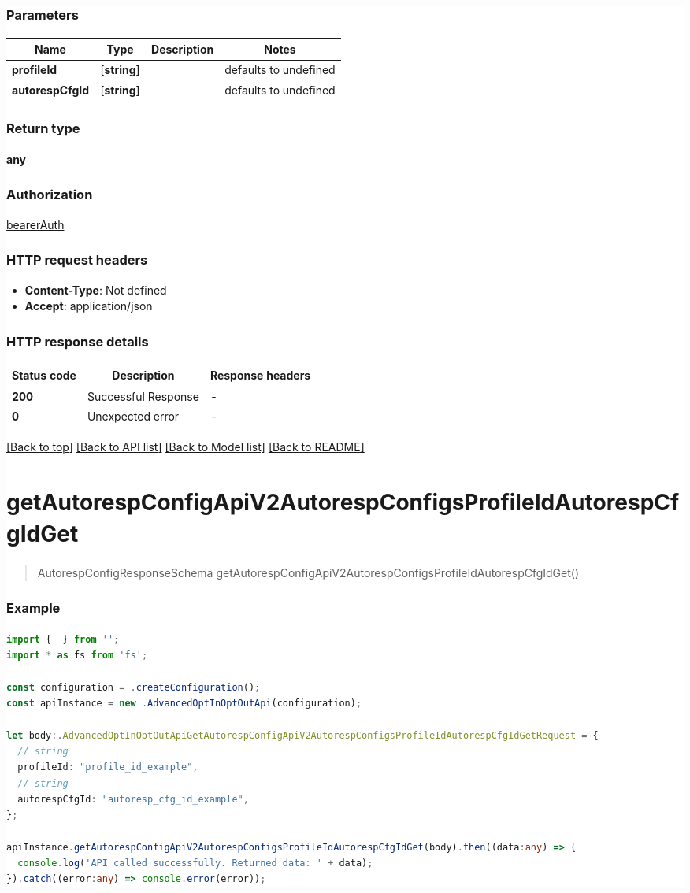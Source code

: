 
### Parameters

Name | Type | Description  | Notes
------------- | ------------- | ------------- | -------------
 **profileId** | [**string**] |  | defaults to undefined
 **autorespCfgId** | [**string**] |  | defaults to undefined


### Return type

**any**

### Authorization

[bearerAuth](README.md#bearerAuth)

### HTTP request headers

 - **Content-Type**: Not defined
 - **Accept**: application/json


### HTTP response details
| Status code | Description | Response headers |
|-------------|-------------|------------------|
**200** | Successful Response |  -  |
**0** | Unexpected error |  -  |

[[Back to top]](#) [[Back to API list]](README.md#documentation-for-api-endpoints) [[Back to Model list]](README.md#documentation-for-models) [[Back to README]](README.md)

# **getAutorespConfigApiV2AutorespConfigsProfileIdAutorespCfgIdGet**
> AutorespConfigResponseSchema getAutorespConfigApiV2AutorespConfigsProfileIdAutorespCfgIdGet()


### Example


```typescript
import {  } from '';
import * as fs from 'fs';

const configuration = .createConfiguration();
const apiInstance = new .AdvancedOptInOptOutApi(configuration);

let body:.AdvancedOptInOptOutApiGetAutorespConfigApiV2AutorespConfigsProfileIdAutorespCfgIdGetRequest = {
  // string
  profileId: "profile_id_example",
  // string
  autorespCfgId: "autoresp_cfg_id_example",
};

apiInstance.getAutorespConfigApiV2AutorespConfigsProfileIdAutorespCfgIdGet(body).then((data:any) => {
  console.log('API called successfully. Returned data: ' + data);
}).catch((error:any) => console.error(error));
```
